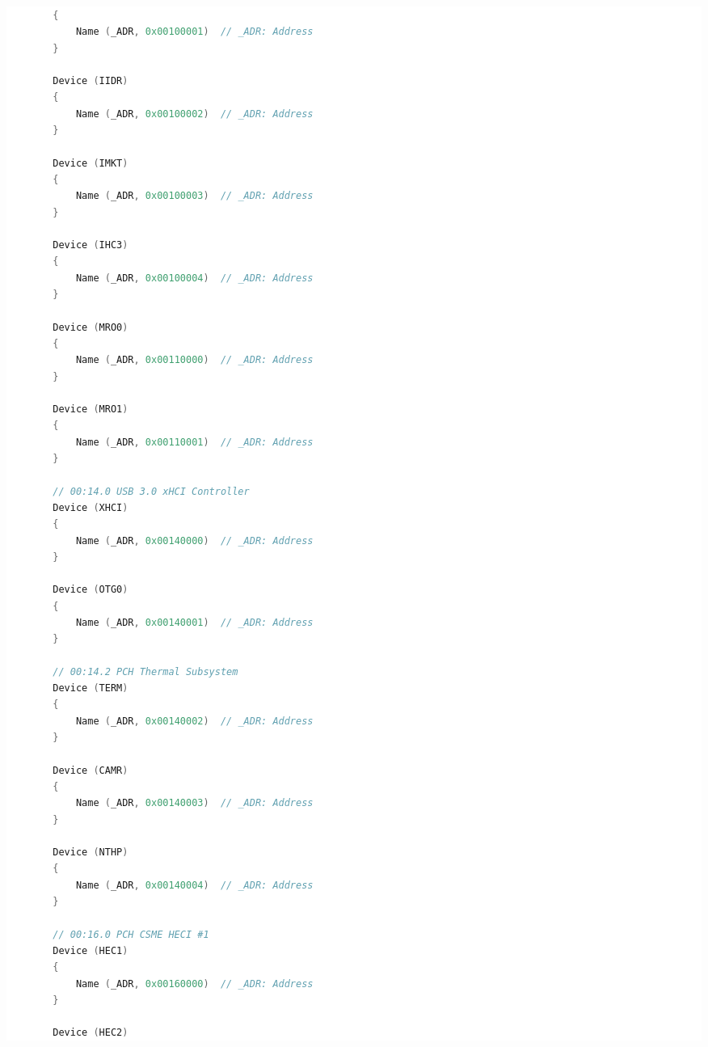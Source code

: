 ```c
        {
            Name (_ADR, 0x00100001)  // _ADR: Address
        }

        Device (IIDR)
        {
            Name (_ADR, 0x00100002)  // _ADR: Address
        }

        Device (IMKT)
        {
            Name (_ADR, 0x00100003)  // _ADR: Address
        }

        Device (IHC3)
        {
            Name (_ADR, 0x00100004)  // _ADR: Address
        }

        Device (MRO0)
        {
            Name (_ADR, 0x00110000)  // _ADR: Address
        }

        Device (MRO1)
        {
            Name (_ADR, 0x00110001)  // _ADR: Address
        }

        // 00:14.0 USB 3.0 xHCI Controller
        Device (XHCI)
        {
            Name (_ADR, 0x00140000)  // _ADR: Address
        }

        Device (OTG0)
        {
            Name (_ADR, 0x00140001)  // _ADR: Address
        }

        // 00:14.2 PCH Thermal Subsystem
        Device (TERM)
        {
            Name (_ADR, 0x00140002)  // _ADR: Address
        }

        Device (CAMR)
        {
            Name (_ADR, 0x00140003)  // _ADR: Address
        }

        Device (NTHP)
        {
            Name (_ADR, 0x00140004)  // _ADR: Address
        }

        // 00:16.0 PCH CSME HECI #1
        Device (HEC1)
        {
            Name (_ADR, 0x00160000)  // _ADR: Address
        }

        Device (HEC2)
```